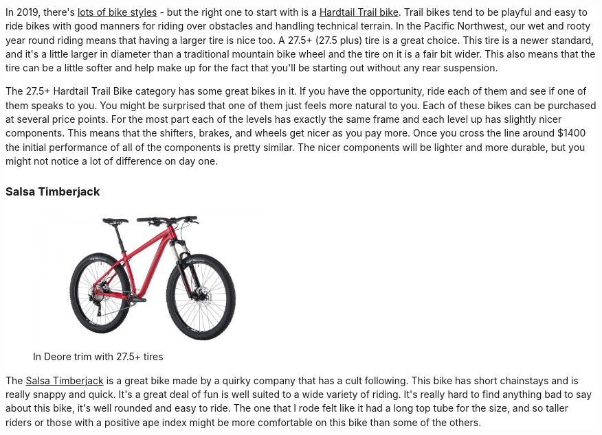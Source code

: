 In 2019, there's [lots of bike styles](https://www.bikeradar.com/blog/article/mountain-bike-styles-explained-40770/) - but the right one to start with is a [Hardtail Trail bike](https://www.bicycling.com/bikes-gear/a20046940/best-hardtail-mountain-bikes/). Trail bikes tend to be playful and easy to ride bikes with good manners for riding over obstacles and handling technical terrain. In the Pacific Northwest, our wet and rooty year round riding means that having a larger tire is nice too. A 27.5+ (27.5 plus) tire is a great choice. This tire is a newer standard, and it's a little larger in diameter than a traditional mountain bike wheel and the tire on it is a fair bit wider. This also means that the tire can be a little softer and help make up for the fact that you'll be starting out without any rear suspension.

The 27.5+ Hardtail Trail Bike category has some great bikes in it. If you have the opportunity, ride each of them and see if one of them speaks to you. You might be surprised that one of them just feels more natural to you. Each of these bikes can be purchased at several price points. For the most part each of the levels has exactly the same frame and each level up has slightly nicer components. This means that the shifters, brakes, and wheels get nicer as you pay more. Once you cross the line around $1400 the initial performance of all of the components is pretty similar. The nicer components will be lighter and more durable, but you might not notice a lot of difference on day one.

### Salsa Timberjack

<figure class="simple">
    <a href="https://salsacycles.com/bikes/timberjack/2019_timberjack_slx_27.5"><img title="Salsa Timberjack" src="/img/posts/beginning-mountain-biking/timberjack.jpg" width="350"></a>
    <figcaption>In Deore trim with 27.5+ tires</figcaption>
</figure>

The [Salsa Timberjack](https://salsacycles.com/bikes/timberjack/2019_timberjack_slx_27.5) is a great bike made by a quirky company that has a cult following. This bike has short chainstays and is really snappy and quick. It's a great deal of fun is well suited to a wide variety of riding. It's really hard to find anything bad to say about this bike, it's well rounded and easy to ride. The one that I rode felt like it had a long top tube for the size, and so taller riders or those with a positive ape index might be more comfortable on this bike than some of the others.
